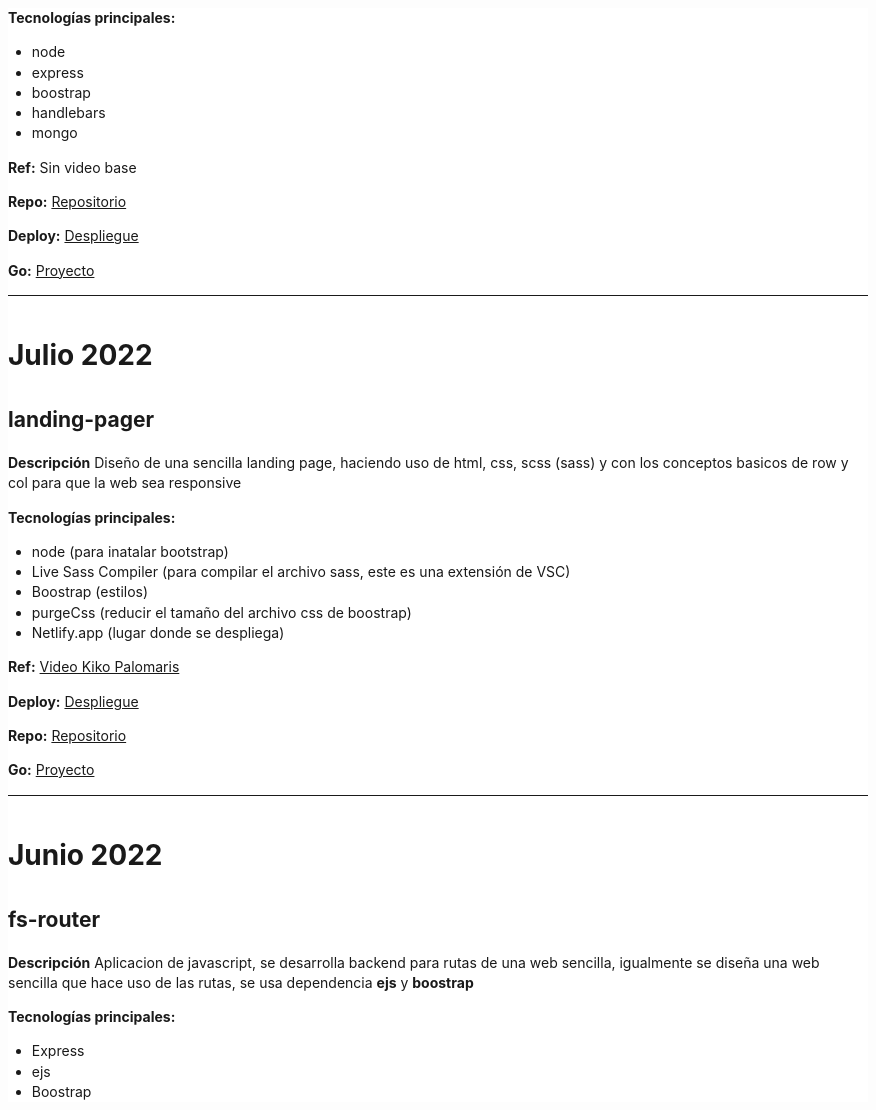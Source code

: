 **Tecnologías principales:**
- node
- express
- boostrap
- handlebars
- mongo

**Ref:** Sin video base

**Repo:** [Repositorio](https://github.com/linkmao/app-polla)

**Deploy:** [Despliegue](https://polla.maolink.co) 

**Go:** [Proyecto](../app-polla/readme.md)
***


# Julio 2022
## landing-pager

**Descripción**
Diseño de una sencilla landing page, haciendo uso de html, css, scss (sass) y con los conceptos basicos de row y col para que la web sea responsive

**Tecnologías principales:**
- node (para inatalar bootstrap)
- Live Sass Compiler (para compilar el archivo sass, este es una extensión de VSC)
- Boostrap (estilos)
- purgeCss  (reducir el tamaño del archivo css de boostrap)
- Netlify.app (lugar donde se despliega)

**Ref:** [Video Kiko Palomaris](https://www.youtube.com/watch?v=7zdFJulzXb4&list=PLnunbwZjHqMO-JII_HBf5TAzdzaBJP34w&index=15)

**Deploy:** [Despliegue](https://my-irobot.netlify.app)

**Repo:** [Repositorio](https://github.com/linkmao/landing-page.git)

**Go:** [Proyecto](../landing-page/readme.md)
***



# Junio 2022
## fs-router

**Descripción**
Aplicacion de javascript, se desarrolla backend para rutas de una web sencilla, igualmente se diseña una web sencilla que hace uso de las rutas, se usa dependencia **ejs** y **boostrap**

**Tecnologías principales:**
-   Express
-   ejs
-   Boostrap
